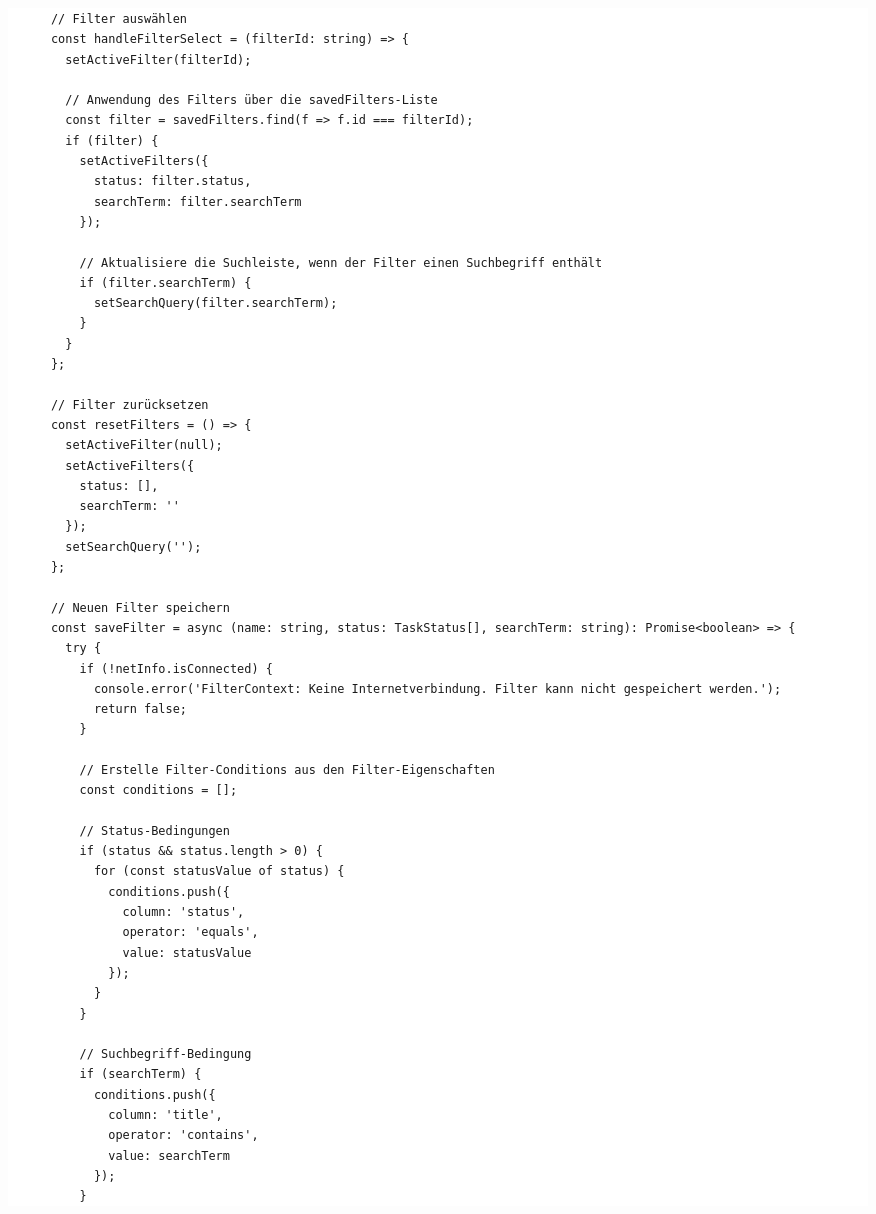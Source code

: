           // Filter auswählen
          const handleFilterSelect = (filterId: string) => {
            setActiveFilter(filterId);
            
            // Anwendung des Filters über die savedFilters-Liste
            const filter = savedFilters.find(f => f.id === filterId);
            if (filter) {
              setActiveFilters({
                status: filter.status,
                searchTerm: filter.searchTerm
              });
              
              // Aktualisiere die Suchleiste, wenn der Filter einen Suchbegriff enthält
              if (filter.searchTerm) {
                setSearchQuery(filter.searchTerm);
              }
            }
          };
          
          // Filter zurücksetzen
          const resetFilters = () => {
            setActiveFilter(null);
            setActiveFilters({
              status: [],
              searchTerm: ''
            });
            setSearchQuery('');
          };
          
          // Neuen Filter speichern
          const saveFilter = async (name: string, status: TaskStatus[], searchTerm: string): Promise<boolean> => {
            try {
              if (!netInfo.isConnected) {
                console.error('FilterContext: Keine Internetverbindung. Filter kann nicht gespeichert werden.');
                return false;
              }
              
              // Erstelle Filter-Conditions aus den Filter-Eigenschaften
              const conditions = [];
              
              // Status-Bedingungen
              if (status && status.length > 0) {
                for (const statusValue of status) {
                  conditions.push({
                    column: 'status',
                    operator: 'equals',
                    value: statusValue
                  });
                }
              }
              
              // Suchbegriff-Bedingung
              if (searchTerm) {
                conditions.push({
                  column: 'title',
                  operator: 'contains',
                  value: searchTerm
                });
              }
              